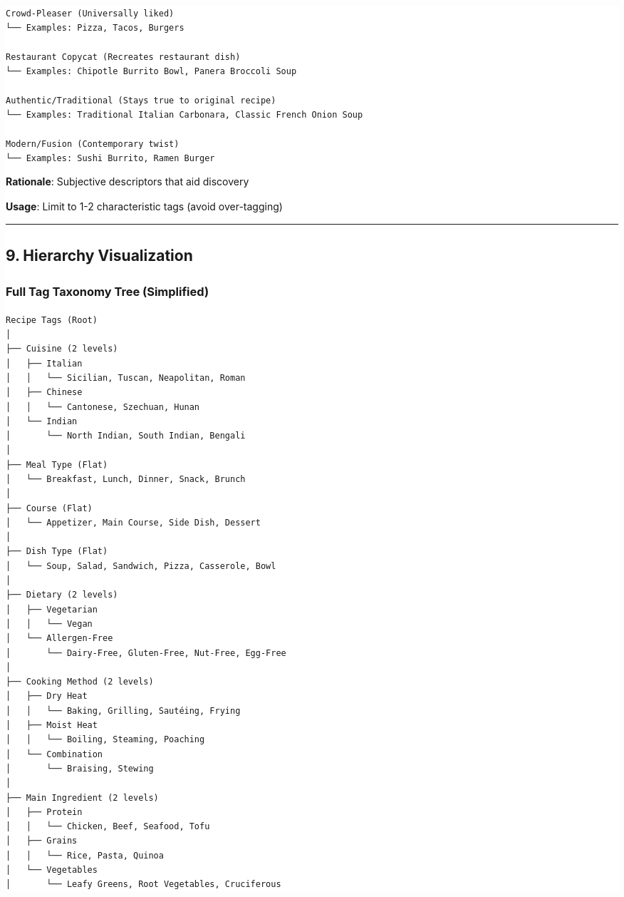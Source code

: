 ```
Crowd-Pleaser (Universally liked)
└── Examples: Pizza, Tacos, Burgers

Restaurant Copycat (Recreates restaurant dish)
└── Examples: Chipotle Burrito Bowl, Panera Broccoli Soup

Authentic/Traditional (Stays true to original recipe)
└── Examples: Traditional Italian Carbonara, Classic French Onion Soup

Modern/Fusion (Contemporary twist)
└── Examples: Sushi Burrito, Ramen Burger
```

**Rationale**: Subjective descriptors that aid discovery

**Usage**: Limit to 1-2 characteristic tags (avoid over-tagging)

---

## 9. Hierarchy Visualization

### Full Tag Taxonomy Tree (Simplified)

```
Recipe Tags (Root)
│
├── Cuisine (2 levels)
│   ├── Italian
│   │   └── Sicilian, Tuscan, Neapolitan, Roman
│   ├── Chinese
│   │   └── Cantonese, Szechuan, Hunan
│   └── Indian
│       └── North Indian, South Indian, Bengali
│
├── Meal Type (Flat)
│   └── Breakfast, Lunch, Dinner, Snack, Brunch
│
├── Course (Flat)
│   └── Appetizer, Main Course, Side Dish, Dessert
│
├── Dish Type (Flat)
│   └── Soup, Salad, Sandwich, Pizza, Casserole, Bowl
│
├── Dietary (2 levels)
│   ├── Vegetarian
│   │   └── Vegan
│   └── Allergen-Free
│       └── Dairy-Free, Gluten-Free, Nut-Free, Egg-Free
│
├── Cooking Method (2 levels)
│   ├── Dry Heat
│   │   └── Baking, Grilling, Sautéing, Frying
│   ├── Moist Heat
│   │   └── Boiling, Steaming, Poaching
│   └── Combination
│       └── Braising, Stewing
│
├── Main Ingredient (2 levels)
│   ├── Protein
│   │   └── Chicken, Beef, Seafood, Tofu
│   ├── Grains
│   │   └── Rice, Pasta, Quinoa
│   └── Vegetables
│       └── Leafy Greens, Root Vegetables, Cruciferous
```